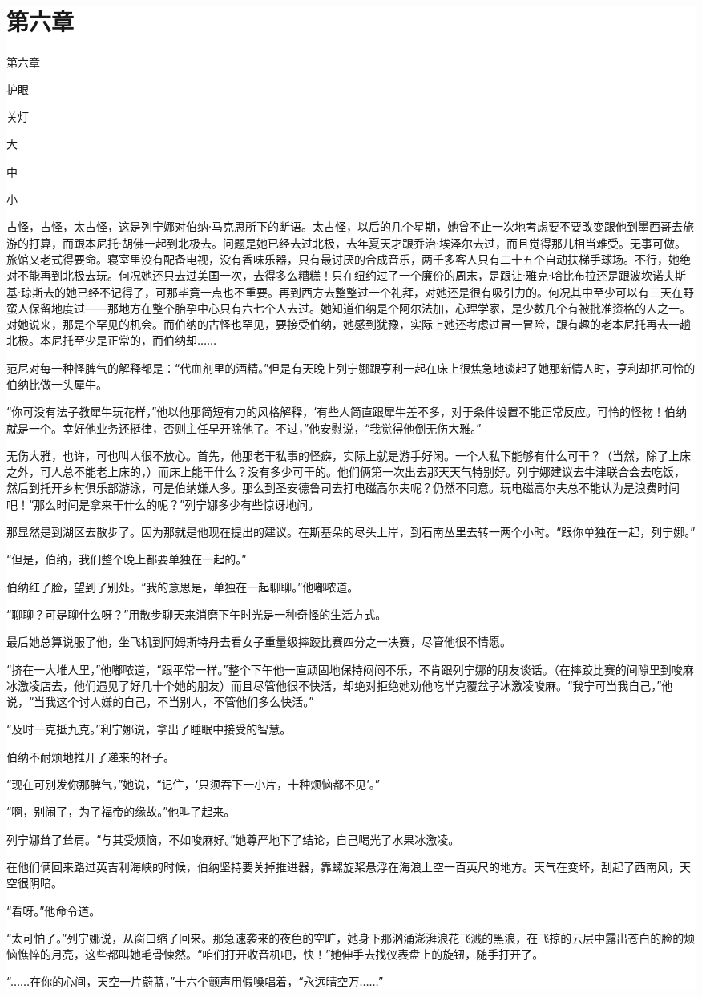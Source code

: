 # 第六章

第六章

护眼

关灯

大

中

小

古怪，古怪，太古怪，这是列宁娜对伯纳·马克思所下的断语。太古怪，以后的几个星期，她曾不止一次地考虑要不要改变跟他到墨西哥去旅游的打算，而跟本尼托·胡佛一起到北极去。问题是她已经去过北极，去年夏天才跟乔治·埃泽尔去过，而且觉得那儿相当难受。无事可做。旅馆又老式得要命。寝室里没有配备电视，没有香味乐器，只有最讨厌的合成音乐，两千多客人只有二十五个自动扶梯手球场。不行，她绝对不能再到北极去玩。何况她还只去过美国一次，去得多么糟糕！只在纽约过了一个廉价的周末，是跟让·雅克·哈比布拉还是跟波坎诺夫斯基·琼斯去的她已经不记得了，可那毕竟一点也不重要。再到西方去整整过一个礼拜，对她还是很有吸引力的。何况其中至少可以有三天在野蛮人保留地度过——那地方在整个胎孕中心只有六七个人去过。她知道伯纳是个阿尔法加，心理学家，是少数几个有被批准资格的人之一。对她说来，那是个罕见的机会。而伯纳的古怪也罕见，要接受伯纳，她感到犹豫，实际上她还考虑过冒一冒险，跟有趣的老本尼托再去一趟北极。本尼托至少是正常的，而伯纳却……

范尼对每一种怪脾气的解释都是：“代血剂里的酒精。”但是有天晚上列宁娜跟亨利一起在床上很焦急地谈起了她那新情人时，亨利却把可怜的伯纳比做一头犀牛。

“你可没有法子教犀牛玩花样，”他以他那简短有力的风格解释，‘有些人简直跟犀牛差不多，对于条件设置不能正常反应。可怜的怪物！伯纳就是一个。幸好他业务还挺律，否则主任早开除他了。不过，”他安慰说，“我觉得他倒无伤大雅。”

无伤大雅，也许，可也叫人很不放心。首先，他那老干私事的怪癖，实际上就是游手好闲。一个人私下能够有什么可干？（当然，除了上床之外，可人总不能老上床的，）而床上能干什么？没有多少可干的。他们俩第一次出去那天天气特别好。列宁娜建议去牛津联合会去吃饭，然后到托开乡村俱乐部游泳，可是伯纳嫌人多。那么到圣安德鲁司去打电磁高尔夫呢？仍然不同意。玩电磁高尔夫总不能认为是浪费时间吧！“那么时间是拿来干什么的呢？”列宁娜多少有些惊讶地问。

那显然是到湖区去散步了。因为那就是他现在提出的建议。在斯基朵的尽头上岸，到石南丛里去转一两个小时。“跟你单独在一起，列宁娜。”

“但是，伯纳，我们整个晚上都要单独在一起的。”

伯纳红了脸，望到了别处。“我的意思是，单独在一起聊聊。”他嘟哝道。

“聊聊？可是聊什么呀？”用散步聊天来消磨下午时光是一种奇怪的生活方式。

最后她总算说服了他，坐飞机到阿姆斯特丹去看女子重量级摔跤比赛四分之一决赛，尽管他很不情愿。

“挤在一大堆人里，”他嘟哝道，“跟平常一样。”整个下午他一直顽固地保持闷闷不乐，不肯跟列宁娜的朋友谈话。（在摔跤比赛的间隙里到唆麻冰激凌店去，他们遇见了好几十个她的朋友）而且尽管他很不快活，却绝对拒绝她劝他吃半克覆盆子冰激凌唆麻。“我宁可当我自己，”他说，“当我这个讨人嫌的自己，不当别人，不管他们多么快活。”

“及时一克抵九克。”利宁娜说，拿出了睡眠中接受的智慧。

伯纳不耐烦地推开了递来的杯子。

“现在可别发你那脾气，”她说，“记住，‘只须吞下一小片，十种烦恼都不见’。”

“啊，别闹了，为了福帝的缘故。”他叫了起来。

列宁娜耸了耸肩。“与其受烦恼，不如唆麻好。”她尊严地下了结论，自己喝光了水果冰激凌。

在他们俩回来路过英吉利海峡的时候，伯纳坚持要关掉推进器，靠螺旋桨悬浮在海浪上空一百英尺的地方。天气在变坏，刮起了西南风，天空很阴暗。

“看呀。”他命令道。

“太可怕了。”列宁娜说，从窗口缩了回来。那急速袭来的夜色的空旷，她身下那汹涌澎湃浪花飞溅的黑浪，在飞掠的云层中露出苍白的脸的烦恼憔悴的月亮，这些都叫她毛骨悚然。“咱们打开收音机吧，快！”她伸手去找仪表盘上的旋钮，随手打开了。

“……在你的心间，天空一片蔚蓝，”十六个颤声用假嗓唱着，“永远晴空万……”
